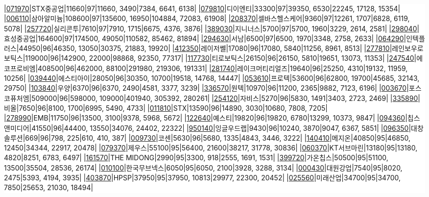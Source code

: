 |[071970](https://finance.daum.net/quotes/A071970)|STX중공업|11660|97|11660, 3490|7384, 6641, 6138|
|[079810](https://finance.daum.net/quotes/A079810)|디이엔티|33300|97|39350, 6530|22245, 17128, 15354|
|[006110](https://finance.daum.net/quotes/A006110)|삼아알미늄|108600|97|135600, 16950|104884, 72083, 61908|
|[208370](https://finance.daum.net/quotes/A208370)|셀바스헬스케어|9360|97|12261, 1707|6828, 6119, 5078|
|[257720](https://finance.daum.net/quotes/A257720)|실리콘투|7610|97|7910, 1715|6675, 4376, 3876|
|[389030](https://finance.daum.net/quotes/A389030)|지니너스|5700|97|5700, 1960|3229, 2614, 2581|
|[298040](https://finance.daum.net/quotes/A298040)|효성중공업|164600|97|174500, 49050|110582, 85462, 81894|
|[294630](https://finance.daum.net/quotes/A294630)|서남|6500|97|6500, 1970|3348, 2758, 2633|
|[064290](https://finance.daum.net/quotes/A064290)|인텍플러스|44950|96|46350, 13050|30375, 21883, 19920|
|[412350](https://finance.daum.net/quotes/A412350)|레이저쎌|17080|96|17080, 5840|11256, 8961, 8513|
|[277810](https://finance.daum.net/quotes/A277810)|레인보우로보틱스|119000|96|142900, 22000|98868, 92350, 77317|
|[117730](https://finance.daum.net/quotes/A117730)|티로보틱스|26150|96|26150, 5810|19651, 13073, 11353|
|[247540](https://finance.daum.net/quotes/A247540)|에코프로비엠|408500|96|462000, 88100|291980, 219306, 191331|
|[281740](https://finance.daum.net/quotes/A281740)|레이크머티리얼즈|19640|96|25250, 4310|19132, 11959, 10256|
|[039440](https://finance.daum.net/quotes/A039440)|에스티아이|28050|96|30350, 10700|19518, 14768, 14447|
|[053610](https://finance.daum.net/quotes/A053610)|프로텍|53600|96|62800, 19700|45685, 32143, 29750|
|[103840](https://finance.daum.net/quotes/A103840)|우양|6370|96|6370, 2490|4581, 3377, 3239|
|[336570](https://finance.daum.net/quotes/A336570)|원텍|10970|96|11200, 2365|9882, 7123, 6196|
|[003670](https://finance.daum.net/quotes/A003670)|포스코퓨처엠|509000|96|598000, 109000|401940, 305392, 280261|
|[254120](https://finance.daum.net/quotes/A254120)|자비스|5270|96|5830, 1491|3403, 2723, 2469|
|[335890](https://finance.daum.net/quotes/A335890)|비올|7650|96|8100, 1700|6995, 5490, 4733|
|[011810](https://finance.daum.net/quotes/A011810)|STX|13590|96|14890, 3030|10680, 7808, 7205|
|[278990](https://finance.daum.net/quotes/A278990)|EMB|11750|96|13500, 3100|9378, 5968, 5672|
|[122640](https://finance.daum.net/quotes/A122640)|예스티|19820|96|19820, 6780|13299, 10373, 9847|
|[094360](https://finance.daum.net/quotes/A094360)|칩스앤미디어|41550|96|44400, 13550|34076, 24402, 22322|
|[950140](https://finance.daum.net/quotes/A950140)|잉글우드랩|9430|96|10240, 3870|9047, 6367, 5851|
|[096350](https://finance.daum.net/quotes/A096350)|대창솔루션|669|96|798, 225|610, 410, 387|
|[009730](https://finance.daum.net/quotes/A009730)|코센|5630|96|5680, 1335|4843, 3446, 3222|
|[140410](https://finance.daum.net/quotes/A140410)|메지온|40850|95|46850, 12450|34344, 22917, 20478|
|[079370](https://finance.daum.net/quotes/A079370)|제우스|55100|95|56400, 21600|38217, 31778, 30836|
|[060370](https://finance.daum.net/quotes/A060370)|KT서브마린|13180|95|13180, 4820|8251, 6783, 6497|
|[161570](https://finance.daum.net/quotes/A161570)|THE MIDONG|2990|95|3300, 918|2555, 1691, 1531|
|[399720](https://finance.daum.net/quotes/A399720)|가온칩스|50500|95|51100, 13500|35504, 28536, 26174|
|[010100](https://finance.daum.net/quotes/A010100)|한국무브넥스|6050|95|6050, 2100|3928, 3288, 3134|
|[000430](https://finance.daum.net/quotes/A000430)|대원강업|7540|95|8020, 2475|5393, 4194, 3935|
|[403870](https://finance.daum.net/quotes/A403870)|HPSP|37950|95|37950, 10813|29977, 22300, 20452|
|[025560](https://finance.daum.net/quotes/A025560)|미래산업|34700|95|34700, 7850|25653, 21030, 18494|